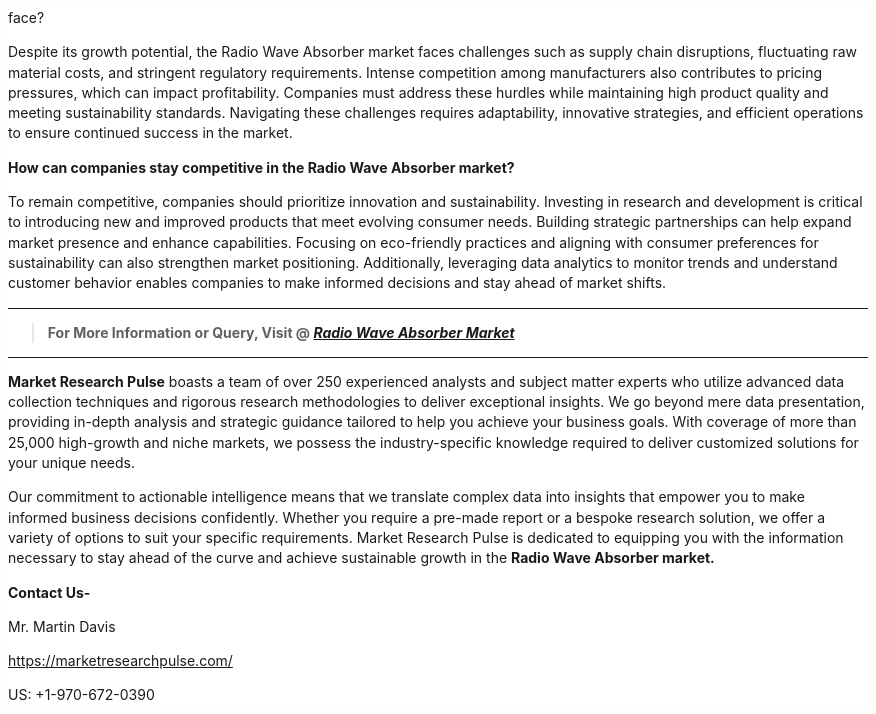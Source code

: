 face?</strong></p><p>Despite its growth potential, the Radio Wave Absorber market faces challenges such as supply chain disruptions, fluctuating raw material costs, and stringent regulatory requirements. Intense competition among manufacturers also contributes to pricing pressures, which can impact profitability. Companies must address these hurdles while maintaining high product quality and meeting sustainability standards. Navigating these challenges requires adaptability, innovative strategies, and efficient operations to ensure continued success in the market.</p><p><strong>How can companies stay competitive in the Radio Wave Absorber market?</strong></p><p>To remain competitive, companies should prioritize innovation and sustainability. Investing in research and development is critical to introducing new and improved products that meet evolving consumer needs. Building strategic partnerships can help expand market presence and enhance capabilities. Focusing on eco-friendly practices and aligning with consumer preferences for sustainability can also strengthen market positioning. Additionally, leveraging data analytics to monitor trends and understand customer behavior enables companies to make informed decisions and stay ahead of market shifts.</p><hr /><blockquote><p><strong>For More Information or Query, Visit @&nbsp;<em><a href="https://marketresearchpulse.com/report/15815/radio-wave-absorber-market?utm_source=Linkedin&utm_medium=0117">Radio Wave Absorber Market</a></em></strong></p></blockquote><hr /><p><strong>Market Research Pulse</strong> boasts a team of over 250 experienced analysts and subject matter experts who utilize advanced data collection techniques and rigorous research methodologies to deliver exceptional insights. We go beyond mere data presentation, providing in-depth analysis and strategic guidance tailored to help you achieve your business goals. With coverage of more than 25,000 high-growth and niche markets, we possess the industry-specific knowledge required to deliver customized solutions for your unique needs.</p><p>Our commitment to actionable intelligence means that we translate complex data into insights that empower you to make informed business decisions confidently. Whether you require a pre-made report or a bespoke research solution, we offer a variety of options to suit your specific requirements. Market Research Pulse is dedicated to equipping you with the information necessary to stay ahead of the curve and achieve sustainable growth in the <strong>Radio Wave Absorber market.</strong></p><p><strong>Contact Us-</strong></p><p>Mr. Martin Davis</p><p>https://marketresearchpulse.com/</p><p>US: +1-970-672-0390</p>

